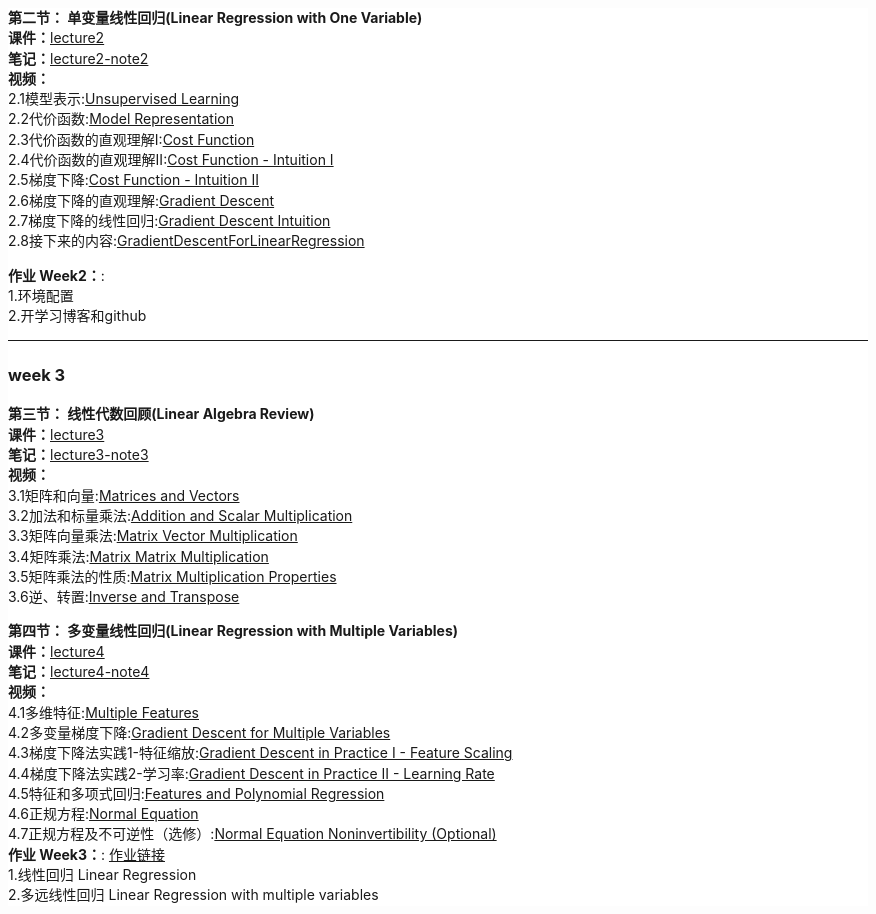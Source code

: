 **第二节： 单变量线性回归(Linear Regression with One Variable)**  
**课件：**[lecture2](https://github.com/learning511/Stanford-Machine-Learning-camp/blob/master/Course/lecture%20/Lecture2.pdf)  
**笔记：**[lecture2-note2](https://github.com/learning511/Stanford-Machine-Learning-camp/blob/master/Course/lecture-notes/lecture2.pdf)  
**视频：**    
		2.1模型表示:[Unsupervised Learning](https://www.bilibili.com/video/av9912938/?p=5)  
		2.2代价函数:[Model Representation](https://www.bilibili.com/video/av9912938/?p=6)  
		2.3代价函数的直观理解I:[Cost Function](https://www.bilibili.com/video/av9912938/?p=7)  
		2.4代价函数的直观理解II:[Cost Function - Intuition I](https://www.bilibili.com/video/av9912938/?p=8)  
		2.5梯度下降:[Cost Function - Intuition II](https://www.bilibili.com/video/av9912938/?p=9)  
		2.6梯度下降的直观理解:[Gradient Descent](https://www.bilibili.com/video/av9912938/?p=10)  
		2.7梯度下降的线性回归:[Gradient Descent Intuition](https://www.bilibili.com/video/av9912938/?p=11)  
		2.8接下来的内容:[GradientDescentForLinearRegression](https://www.bilibili.com/video/av9912938/?p=12)                                     

**作业 Week2：**:  
1.环境配置  
2.开学习博客和github  

---------------------------------------------------------
### week 3   
**第三节： 线性代数回顾(Linear Algebra Review)**  
**课件：**[lecture3](https://github.com/learning511/Stanford-Machine-Learning-camp/blob/master/Course/lecture%20/Lecture3.pdf)  
**笔记：**[lecture3-note3](https://github.com/learning511/Stanford-Machine-Learning-camp/blob/master/Course/lecture-notes/lecture3.pdf)  
**视频：**  
	3.1矩阵和向量:[Matrices and Vectors](https://www.bilibili.com/video/av9912938/?p=13)  
	3.2加法和标量乘法:[Addition and Scalar Multiplication](https://www.bilibili.com/video/av9912938/?p=14)  
	3.3矩阵向量乘法:[Matrix Vector Multiplication](https://www.bilibili.com/video/av9912938/?p=15)  
	3.4矩阵乘法:[Matrix Matrix Multiplication](https://www.bilibili.com/video/av9912938/?p=16)  
	3.5矩阵乘法的性质:[Matrix Multiplication Properties](https://www.bilibili.com/video/av9912938/?p=17)  
	3.6逆、转置:[Inverse and Transpose](https://www.bilibili.com/video/av9912938/?p=18)  
	
**第四节： 多变量线性回归(Linear Regression with Multiple Variables)**  
**课件：**[lecture4](https://github.com/learning511/Stanford-Machine-Learning-camp/blob/master/Course/lecture%20/Lecture4.pdf)  
**笔记：**[lecture4-note4](https://github.com/learning511/Stanford-Machine-Learning-camp/blob/master/Course/lecture-notes/lecture4.pdf)  
**视频：**  
	4.1多维特征:[Multiple Features](https://www.bilibili.com/video/av9912938/?p=19)  
	4.2多变量梯度下降:[Gradient Descent for Multiple Variables](https://www.bilibili.com/video/av9912938/?p=20)  
	4.3梯度下降法实践1-特征缩放:[Gradient Descent in Practice I - Feature Scaling](https://www.bilibili.com/video/av9912938/?p=21)  
	4.4梯度下降法实践2-学习率:[Gradient Descent in Practice II - Learning Rate](https://www.bilibili.com/video/av9912938/?p=22)  
	4.5特征和多项式回归:[Features and Polynomial Regression](https://www.bilibili.com/video/av9912938/?p=23)  
	4.6正规方程:[Normal Equation](https://www.bilibili.com/video/av9912938/?p=24)  
	4.7正规方程及不可逆性（选修）:[Normal Equation Noninvertibility (Optional)](https://www.bilibili.com/video/av9912938/?p=25)  
**作业 Week3：**: [作业链接](https://github.com/learning511/Stanford-Machine-Learning-camp/blob/master/Assignments/machine-learning-ex1/ex1.pdf)  
1.线性回归 Linear Regression  
2.多远线性回归 Linear Regression with multiple variables
